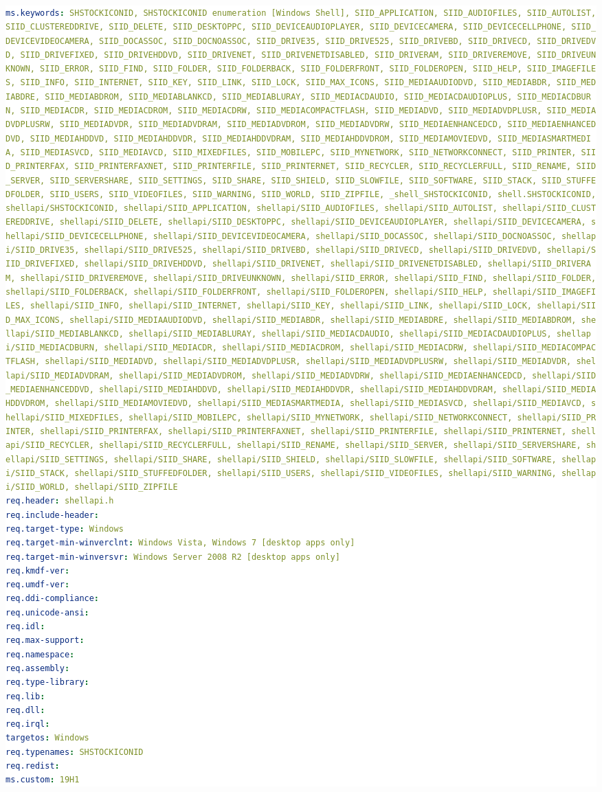 ```yaml
ms.keywords: SHSTOCKICONID, SHSTOCKICONID enumeration [Windows Shell], SIID_APPLICATION, SIID_AUDIOFILES, SIID_AUTOLIST, SIID_CLUSTEREDDRIVE, SIID_DELETE, SIID_DESKTOPPC, SIID_DEVICEAUDIOPLAYER, SIID_DEVICECAMERA, SIID_DEVICECELLPHONE, SIID_DEVICEVIDEOCAMERA, SIID_DOCASSOC, SIID_DOCNOASSOC, SIID_DRIVE35, SIID_DRIVE525, SIID_DRIVEBD, SIID_DRIVECD, SIID_DRIVEDVD, SIID_DRIVEFIXED, SIID_DRIVEHDDVD, SIID_DRIVENET, SIID_DRIVENETDISABLED, SIID_DRIVERAM, SIID_DRIVEREMOVE, SIID_DRIVEUNKNOWN, SIID_ERROR, SIID_FIND, SIID_FOLDER, SIID_FOLDERBACK, SIID_FOLDERFRONT, SIID_FOLDEROPEN, SIID_HELP, SIID_IMAGEFILES, SIID_INFO, SIID_INTERNET, SIID_KEY, SIID_LINK, SIID_LOCK, SIID_MAX_ICONS, SIID_MEDIAAUDIODVD, SIID_MEDIABDR, SIID_MEDIABDRE, SIID_MEDIABDROM, SIID_MEDIABLANKCD, SIID_MEDIABLURAY, SIID_MEDIACDAUDIO, SIID_MEDIACDAUDIOPLUS, SIID_MEDIACDBURN, SIID_MEDIACDR, SIID_MEDIACDROM, SIID_MEDIACDRW, SIID_MEDIACOMPACTFLASH, SIID_MEDIADVD, SIID_MEDIADVDPLUSR, SIID_MEDIADVDPLUSRW, SIID_MEDIADVDR, SIID_MEDIADVDRAM, SIID_MEDIADVDROM, SIID_MEDIADVDRW, SIID_MEDIAENHANCEDCD, SIID_MEDIAENHANCEDDVD, SIID_MEDIAHDDVD, SIID_MEDIAHDDVDR, SIID_MEDIAHDDVDRAM, SIID_MEDIAHDDVDROM, SIID_MEDIAMOVIEDVD, SIID_MEDIASMARTMEDIA, SIID_MEDIASVCD, SIID_MEDIAVCD, SIID_MIXEDFILES, SIID_MOBILEPC, SIID_MYNETWORK, SIID_NETWORKCONNECT, SIID_PRINTER, SIID_PRINTERFAX, SIID_PRINTERFAXNET, SIID_PRINTERFILE, SIID_PRINTERNET, SIID_RECYCLER, SIID_RECYCLERFULL, SIID_RENAME, SIID_SERVER, SIID_SERVERSHARE, SIID_SETTINGS, SIID_SHARE, SIID_SHIELD, SIID_SLOWFILE, SIID_SOFTWARE, SIID_STACK, SIID_STUFFEDFOLDER, SIID_USERS, SIID_VIDEOFILES, SIID_WARNING, SIID_WORLD, SIID_ZIPFILE, _shell_SHSTOCKICONID, shell.SHSTOCKICONID, shellapi/SHSTOCKICONID, shellapi/SIID_APPLICATION, shellapi/SIID_AUDIOFILES, shellapi/SIID_AUTOLIST, shellapi/SIID_CLUSTEREDDRIVE, shellapi/SIID_DELETE, shellapi/SIID_DESKTOPPC, shellapi/SIID_DEVICEAUDIOPLAYER, shellapi/SIID_DEVICECAMERA, shellapi/SIID_DEVICECELLPHONE, shellapi/SIID_DEVICEVIDEOCAMERA, shellapi/SIID_DOCASSOC, shellapi/SIID_DOCNOASSOC, shellapi/SIID_DRIVE35, shellapi/SIID_DRIVE525, shellapi/SIID_DRIVEBD, shellapi/SIID_DRIVECD, shellapi/SIID_DRIVEDVD, shellapi/SIID_DRIVEFIXED, shellapi/SIID_DRIVEHDDVD, shellapi/SIID_DRIVENET, shellapi/SIID_DRIVENETDISABLED, shellapi/SIID_DRIVERAM, shellapi/SIID_DRIVEREMOVE, shellapi/SIID_DRIVEUNKNOWN, shellapi/SIID_ERROR, shellapi/SIID_FIND, shellapi/SIID_FOLDER, shellapi/SIID_FOLDERBACK, shellapi/SIID_FOLDERFRONT, shellapi/SIID_FOLDEROPEN, shellapi/SIID_HELP, shellapi/SIID_IMAGEFILES, shellapi/SIID_INFO, shellapi/SIID_INTERNET, shellapi/SIID_KEY, shellapi/SIID_LINK, shellapi/SIID_LOCK, shellapi/SIID_MAX_ICONS, shellapi/SIID_MEDIAAUDIODVD, shellapi/SIID_MEDIABDR, shellapi/SIID_MEDIABDRE, shellapi/SIID_MEDIABDROM, shellapi/SIID_MEDIABLANKCD, shellapi/SIID_MEDIABLURAY, shellapi/SIID_MEDIACDAUDIO, shellapi/SIID_MEDIACDAUDIOPLUS, shellapi/SIID_MEDIACDBURN, shellapi/SIID_MEDIACDR, shellapi/SIID_MEDIACDROM, shellapi/SIID_MEDIACDRW, shellapi/SIID_MEDIACOMPACTFLASH, shellapi/SIID_MEDIADVD, shellapi/SIID_MEDIADVDPLUSR, shellapi/SIID_MEDIADVDPLUSRW, shellapi/SIID_MEDIADVDR, shellapi/SIID_MEDIADVDRAM, shellapi/SIID_MEDIADVDROM, shellapi/SIID_MEDIADVDRW, shellapi/SIID_MEDIAENHANCEDCD, shellapi/SIID_MEDIAENHANCEDDVD, shellapi/SIID_MEDIAHDDVD, shellapi/SIID_MEDIAHDDVDR, shellapi/SIID_MEDIAHDDVDRAM, shellapi/SIID_MEDIAHDDVDROM, shellapi/SIID_MEDIAMOVIEDVD, shellapi/SIID_MEDIASMARTMEDIA, shellapi/SIID_MEDIASVCD, shellapi/SIID_MEDIAVCD, shellapi/SIID_MIXEDFILES, shellapi/SIID_MOBILEPC, shellapi/SIID_MYNETWORK, shellapi/SIID_NETWORKCONNECT, shellapi/SIID_PRINTER, shellapi/SIID_PRINTERFAX, shellapi/SIID_PRINTERFAXNET, shellapi/SIID_PRINTERFILE, shellapi/SIID_PRINTERNET, shellapi/SIID_RECYCLER, shellapi/SIID_RECYCLERFULL, shellapi/SIID_RENAME, shellapi/SIID_SERVER, shellapi/SIID_SERVERSHARE, shellapi/SIID_SETTINGS, shellapi/SIID_SHARE, shellapi/SIID_SHIELD, shellapi/SIID_SLOWFILE, shellapi/SIID_SOFTWARE, shellapi/SIID_STACK, shellapi/SIID_STUFFEDFOLDER, shellapi/SIID_USERS, shellapi/SIID_VIDEOFILES, shellapi/SIID_WARNING, shellapi/SIID_WORLD, shellapi/SIID_ZIPFILE
req.header: shellapi.h
req.include-header: 
req.target-type: Windows
req.target-min-winverclnt: Windows Vista, Windows 7 [desktop apps only]
req.target-min-winversvr: Windows Server 2008 R2 [desktop apps only]
req.kmdf-ver: 
req.umdf-ver: 
req.ddi-compliance: 
req.unicode-ansi: 
req.idl: 
req.max-support: 
req.namespace: 
req.assembly: 
req.type-library: 
req.lib: 
req.dll: 
req.irql: 
targetos: Windows
req.typenames: SHSTOCKICONID
req.redist: 
ms.custom: 19H1
```
